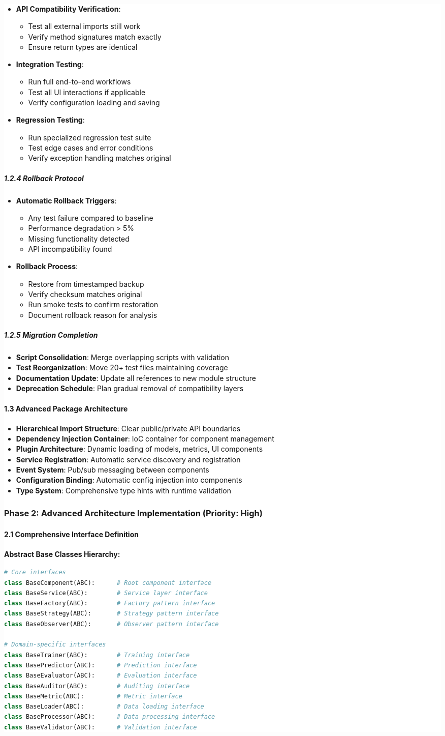 - **API Compatibility Verification**:
  - Test all external imports still work
  - Verify method signatures match exactly
  - Ensure return types are identical
  
- **Integration Testing**:
  - Run full end-to-end workflows
  - Test all UI interactions if applicable
  - Verify configuration loading and saving
  
- **Regression Testing**:
  - Run specialized regression test suite
  - Test edge cases and error conditions
  - Verify exception handling matches original

##### 1.2.4 Rollback Protocol
- **Automatic Rollback Triggers**:
  - Any test failure compared to baseline
  - Performance degradation > 5%
  - Missing functionality detected
  - API incompatibility found
  
- **Rollback Process**:
  - Restore from timestamped backup
  - Verify checksum matches original
  - Run smoke tests to confirm restoration
  - Document rollback reason for analysis

##### 1.2.5 Migration Completion
- **Script Consolidation**: Merge overlapping scripts with validation
- **Test Reorganization**: Move 20+ test files maintaining coverage
- **Documentation Update**: Update all references to new module structure
- **Deprecation Schedule**: Plan gradual removal of compatibility layers

#### 1.3 Advanced Package Architecture
- **Hierarchical Import Structure**: Clear public/private API boundaries
- **Dependency Injection Container**: IoC container for component management
- **Plugin Architecture**: Dynamic loading of models, metrics, UI components
- **Service Registration**: Automatic service discovery and registration
- **Event System**: Pub/sub messaging between components
- **Configuration Binding**: Automatic config injection into components
- **Type System**: Comprehensive type hints with runtime validation

### Phase 2: Advanced Architecture Implementation (Priority: High)

#### 2.1 Comprehensive Interface Definition
**Abstract Base Classes Hierarchy:**
```python
# Core interfaces
class BaseComponent(ABC):      # Root component interface
class BaseService(ABC):        # Service layer interface  
class BaseFactory(ABC):        # Factory pattern interface
class BaseStrategy(ABC):       # Strategy pattern interface
class BaseObserver(ABC):       # Observer pattern interface

# Domain-specific interfaces
class BaseTrainer(ABC):        # Training interface
class BasePredictor(ABC):      # Prediction interface
class BaseEvaluator(ABC):      # Evaluation interface
class BaseAuditor(ABC):        # Auditing interface
class BaseMetric(ABC):         # Metric interface
class BaseLoader(ABC):         # Data loading interface
class BaseProcessor(ABC):      # Data processing interface
class BaseValidator(ABC):      # Validation interface
```